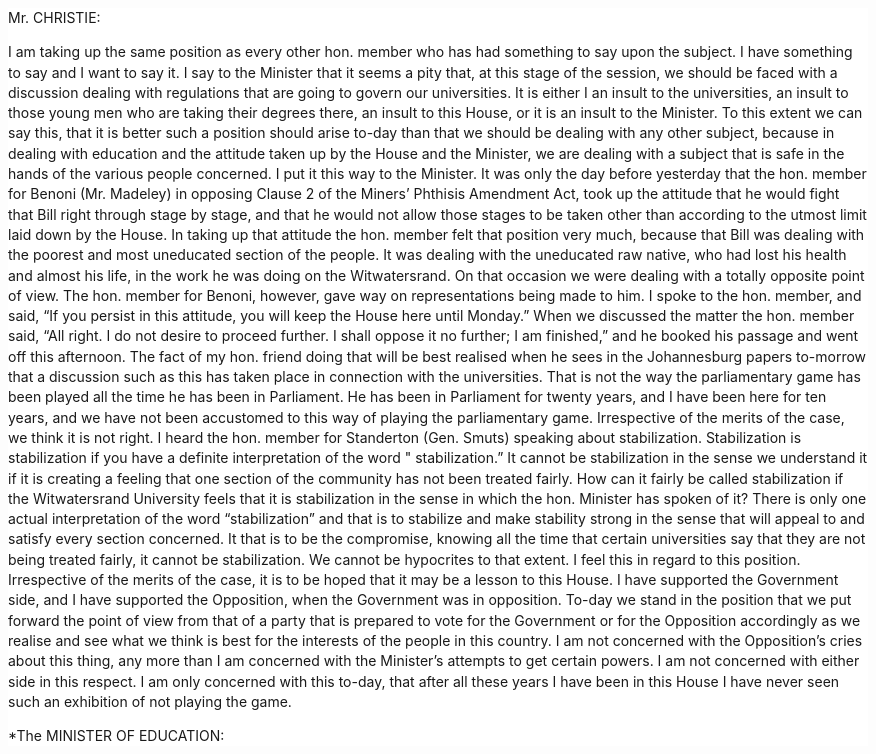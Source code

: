 </speech>

<speech by="#christie">

<from>Mr. <person refersTo="hansard_za">CHRISTIE</person>:</from>

<p>I am taking up the same position as every other hon. member who has had something to say upon the subject. I have something to say and I want to say it. I say to the Minister that it seems a pity that, at this stage of the session, we should be faced with a discussion dealing with regulations that are going to govern our universities. It is either I an insult to the universities, an insult to those young men who are taking their degrees there, an insult to this House, or it is an insult to the Minister. To this extent we can say this, that it is better such a position should arise to-day than that we should be dealing with any other subject, because in dealing with education and the attitude taken up by the House and the Minister, we are dealing with a subject that is safe in the hands of the various people concerned. I put it this way to the Minister. It was only the day before yesterday that the hon. member for Benoni (Mr. Madeley) in opposing Clause 2 of the Miners&#x2019; Phthisis Amendment Act, took up the attitude that he would fight that Bill right through stage by stage, and that he would not allow those stages to be taken other than according to the utmost limit laid down by the House. In taking up that attitude the hon. member felt that position very much, because that Bill was dealing with the poorest and most uneducated section of the people. It was dealing with the uneducated raw native, who had lost his health and almost his life, in the work he was doing on the Witwatersrand. On that occasion we were dealing with a totally opposite point of view. The hon. member for Benoni, however, gave way on representations being made to him. I spoke to the hon. member, and said, &#x201C;If you persist in this attitude, you will keep the House here until Monday.&#x201D; When we discussed the matter the hon. member said, &#x201C;All right. I do not desire to proceed further. I shall oppose it no further; I am finished,&#x201D; and he booked his passage and went off this afternoon. The fact of my hon. friend doing that will be best realised when he sees in the Johannesburg papers to-morrow that a discussion such as this has taken place in connection with the universities. That is not the way the parliamentary game has been played all the time he has been in Parliament. He has been in Parliament for twenty years, and I have been here for ten years, and we have not been accustomed to this way of playing the parliamentary game. Irrespective of the merits of the case, we think it is not right. I heard the hon. member for Standerton (Gen. Smuts) speaking about stabilization. Stabilization is stabilization if you have a definite interpretation of the word " stabilization.&#x201D; It cannot be stabilization in the sense we understand it if it is creating a feeling that one section of the community has not been treated fairly. How can it fairly be called stabilization if the Witwatersrand University feels that it is stabilization in the sense in which the hon. Minister has spoken of it? There is only one actual interpretation of the word &#x201C;stabilization&#x201D; and that is to stabilize and make stability strong in the sense that will appeal to and satisfy every section concerned. It that is to be the compromise, knowing all the time that certain universities say that they are not being treated fairly, it cannot be stabilization. We cannot be hypocrites to that extent. I feel this in regard to this position. Irrespective of the merits of the case, it is to be hoped that it may be a lesson to this House. I have supported the Government side, and I have supported the Opposition, when the Government was in opposition. To-day we stand in the position that we put forward the point of view from that of a party that is prepared to vote for the Government or for the Opposition accordingly as we realise and see what we think is best for the interests of the people in this country. I am not concerned with the Opposition&#x2019;s cries about this thing, any more than I am concerned with the Minister&#x2019;s attempts to get certain powers. I am not concerned with either side in this respect. I am only concerned with this to-day, that after all these years I have been in this House I have never seen such an exhibition of not playing the game.</p>

</speech>

<speech by="#minister_of_education">

<from>*The <person refersTo="hansard_za">MINISTER OF EDUCATION</person>:</from>

